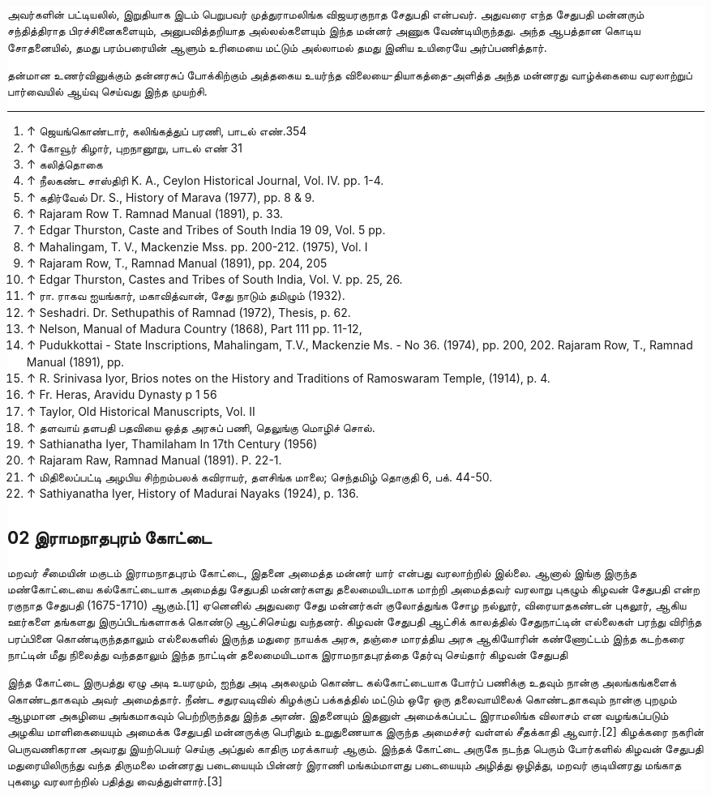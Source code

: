 அவர்களின் பட்டியலில், இறுதியாக இடம் பெறுபவர் முத்துராமலிங்க விஜயரகுநாத சேதுபதி என்பவர். அதுவரை எந்த சேதுபதி மன்னரும் சந்தித்திராத பிரச்சினைகளையும், அனுபவித்தறியாத அல்லல்களையும் இந்த மன்னர் அணுக வேண்டியிருந்தது. அந்த ஆபத்தான கொடிய சோதனையில், தமது பரம்பரையின் ஆளும் உரிமையை மட்டும் அல்லாமல் தமது இனிய உயிரையே அர்ப்பணித்தார்.

தன்மான உணர்வினுக்கும் தன்னரசுப் போக்கிற்கும் அத்தகைய உயர்ந்த விலையை-தியாகத்தை-அளித்த அந்த மன்னரது வாழ்க்கையை வரலாற்றுப் பார்வையில் ஆய்வு செய்வது இந்த முயற்சி.

* * *

  1. ↑ ஜெயங்கொண்டார், கலிங்கத்துப் பரணி, பாடல் எண்.354
  2. ↑ கோவூர் கிழார், புறநானூறு, பாடல் எண் 31
  3. ↑ கலித்தொகை
  4. ↑ நீலகண்ட சாஸ்திரி K. A., Ceylon Historical Journal, Vol. IV. pp. 1-4.
  5. ↑ கதிர்வேல் Dr. S., History of Marava (1977), pp. 8 & 9.
  6. ↑ Rajaram Row T. Ramnad Manual (1891), p. 33.
  7. ↑ Edgar Thurston, Caste and Tribes of South India 19 09, Vol. 5 pp.
  8. ↑ Mahalingam, T. V., Mackenzie Mss. pp. 200-212. (1975), Vol. I
  9. ↑ Rajaram Row, T., Ramnad Manual (1891), pp. 204, 205
  10. ↑ Edgar Thurston, Castes and Tribes of South India, Vol. V. pp. 25, 26.
  11. ↑ ரா. ராகவ ஐயங்கார், மகாவித்வான், சேது நாடும் தமிழும் (1932).
  12. ↑ Seshadri. Dr. Sethupathis of Ramnad (1972), Thesis, р. 62.
  13. ↑ Nelson, Manual of Madura Country (1868), Part 111 pp. 11-12,
  14. ↑ Pudukkottai - State Inscriptions, Mahalingam, T.V., Mackenzie Ms. - No 36. (1974), pp. 200, 202. Rajaram Row, T., Ramnad Manual (1891), pp.
  15. ↑ R. Srinivasa Iyor, Brios notes on the History and Traditions of Ramoswaram Temple, (1914), p. 4.
  16. ↑ Fr. Heras, Aravidu Dynasty p 1 56
  17. ↑ Taylor, Old Historical Manuscripts, Vol. II
  18. ↑ தளவாய் தளபதி பதவியை ஒத்த அரசுப் பணி, தெலுங்கு மொழிச் சொல்.
  19. ↑ Sathianatha Iyer, Thamilaham In 17th Century (1956)
  20. ↑ Rajaram Raw, Ramnad Manual (1891). P. 22-1.
  21. ↑ மிதிலைப்பட்டி அழபிய சிற்றம்பலக் கவிராயர், தளசிங்க மாலை; செந்தமிழ் தொகுதி 6, பக். 44-50.
  22. ↑ Sathiyanatha Iyer, History of Madurai Nayaks (1924), p. 136.



## 02 இராமநாதபுரம் கோட்டை

மறவர் சீமையின் மகுடம் இராமநாதபுரம் கோட்டை, இதனை அமைத்த மன்னர் யார் என்பது வரலாற்றில் இல்லை. ஆனால் இங்கு இருந்த மண்கோட்டையை கல்கோட்டையாக அமைத்து சேதுபதி மன்னர்களது தலைமையிடமாக மாற்றி அமைத்தவர் வரலாறு புகழும் கிழவன் சேதுபதி என்ற ரகுநாத சேதுபதி (1675-1710) ஆகும்.[1] ஏனெனில் அதுவரை சேது மன்னர்கள் குலோத்துங்க சோழ நல்லூர், விரையாதகண்டன் புகலூர், ஆகிய ஊர்களை தங்களது இருப்பிடங்களாகக் கொண்டு ஆட்சிசெய்து வந்தனர். கிழவன் சேதுபதி ஆட்சிக் காலத்தில் சேதுநாட்டின் எல்லைகள் பரந்து விரிந்த பரப்பினை கொண்டிருந்ததாலும் எல்லைகளில் இருந்த மதுரை நாயக்க அரசு, தஞ்சை மாரத்திய அரசு ஆகியோரின் கண்ணோட்டம் இந்த கடற்கரை நாட்டின் மீது நிலைத்து வந்ததாலும் இந்த நாட்டின் தலைமையிடமாக இராமநாதபுரத்தை தேர்வு செய்தார் கிழவன் சேதுபதி

இந்த கோட்டை இருபத்து ஏழு அடி உயரமும், ஐந்து அடி அகலமும் கொண்ட கல்கோட்டையாக போர்ப் பணிக்கு உதவும் நான்கு அலங்கங்களைக் கொண்டதாகவும் அவர் அமைத்தார். நீண்ட சதுரவடிவில் கிழக்குப் பக்கத்தில் மட்டும் ஒரே ஒரு தலைவாயிலைக் கொண்டதாகவும் நான்கு புறமும் ஆழமான அகழியை அங்கமாகவும் பெற்றிருந்தது இந்த அாண். இதனையும் இதனுள் அமைக்கப்பட்ட இராமலிங்க விலாசம் என வழங்கப்படும் அழகிய மாளிகையையும் அமைக்க சேதுபதி மன்னருக்கு பெரிதும் உறுதுணையாக இருந்த அமைச்சர் வள்ளல் சீதக்காதி ஆவார்.[2] கிழக்கரை நகரின் பெருவணிகரான அவரது இயற்பெயர் செய்கு அப்துல் காதிரு மரக்காயர் ஆகும். இந்தக் கோட்டை அருகே நடந்த பெரும் போர்களில் கிழவன் சேதுபதி மதுரையிலிருந்து வந்த திருமலை மன்னரது படையையும் பின்னர் இராணி மங்கம்மாளது படையையும் அழித்து ஒழித்து, மறவர் குடியினரது மங்காத புகழை வரலாற்றில் பதித்து வைத்துள்ளார்.[3]
